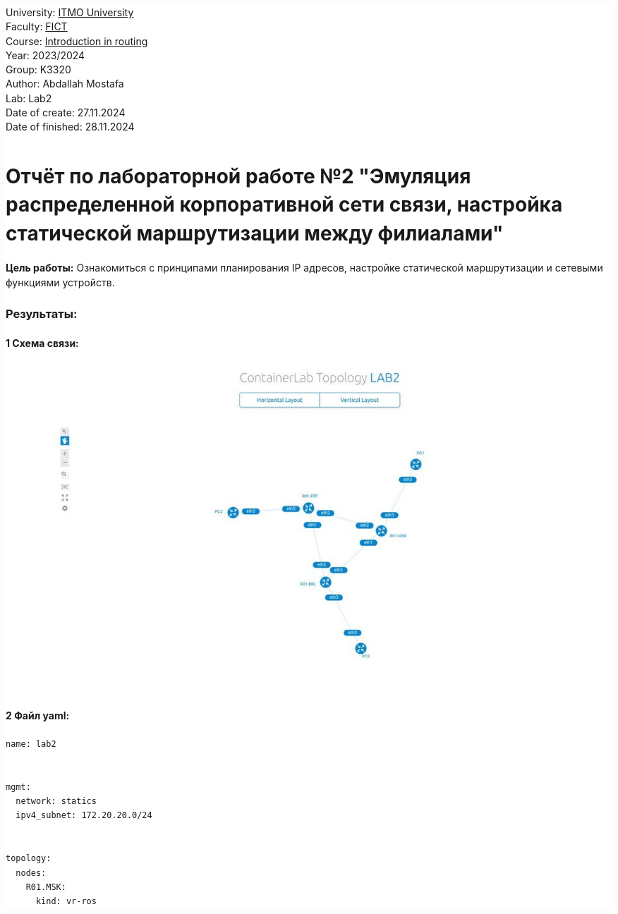 University: [ITMO University](https://itmo.ru/ru/)  
Faculty: [FICT](https://fict.itmo.ru)  
Course: [Introduction in routing](https://github.com/itmo-ict-faculty/introduction-in-routing)  
Year: 2023/2024  
Group: K3320  
Author: Abdallah Mostafa  
Lab: Lab2  
Date of create: 27.11.2024  
Date of finished: 28.11.2024

# Отчёт по лабораторной работе №2 "Эмуляция распределенной корпоративной сети связи, настройка статической маршрутизации между филиалами"

**Цель работы:** Ознакомиться с принципами планирования IP адресов, настройке статической маршрутизации и сетевыми функциями устройств.

### **Результаты:**

#### **1** Схема связи:

<p align=center><img src="./img/sh.jpeg" width=800></p>

#### **2** Файл yaml:

```
name: lab2


mgmt:
  network: statics
  ipv4_subnet: 172.20.20.0/24


topology:
  nodes:
    R01.MSK:
      kind: vr-ros
```